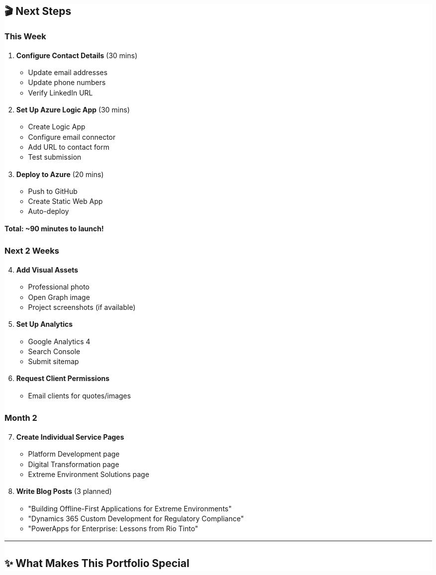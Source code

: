 
## 🎬 Next Steps

### This Week

1. **Configure Contact Details** (30 mins)
   - Update email addresses
   - Update phone numbers
   - Verify LinkedIn URL

2. **Set Up Azure Logic App** (30 mins)
   - Create Logic App
   - Configure email connector
   - Add URL to contact form
   - Test submission

3. **Deploy to Azure** (20 mins)
   - Push to GitHub
   - Create Static Web App
   - Auto-deploy

**Total: ~90 minutes to launch!**

### Next 2 Weeks

4. **Add Visual Assets**
   - Professional photo
   - Open Graph image
   - Project screenshots (if available)

5. **Set Up Analytics**
   - Google Analytics 4
   - Search Console
   - Submit sitemap

6. **Request Client Permissions**
   - Email clients for quotes/images

### Month 2

7. **Create Individual Service Pages**
   - Platform Development page
   - Digital Transformation page
   - Extreme Environment Solutions page

8. **Write Blog Posts** (3 planned)
   - "Building Offline-First Applications for Extreme Environments"
   - "Dynamics 365 Custom Development for Regulatory Compliance"
   - "PowerApps for Enterprise: Lessons from Rio Tinto"

---

## ✨ What Makes This Portfolio Special
